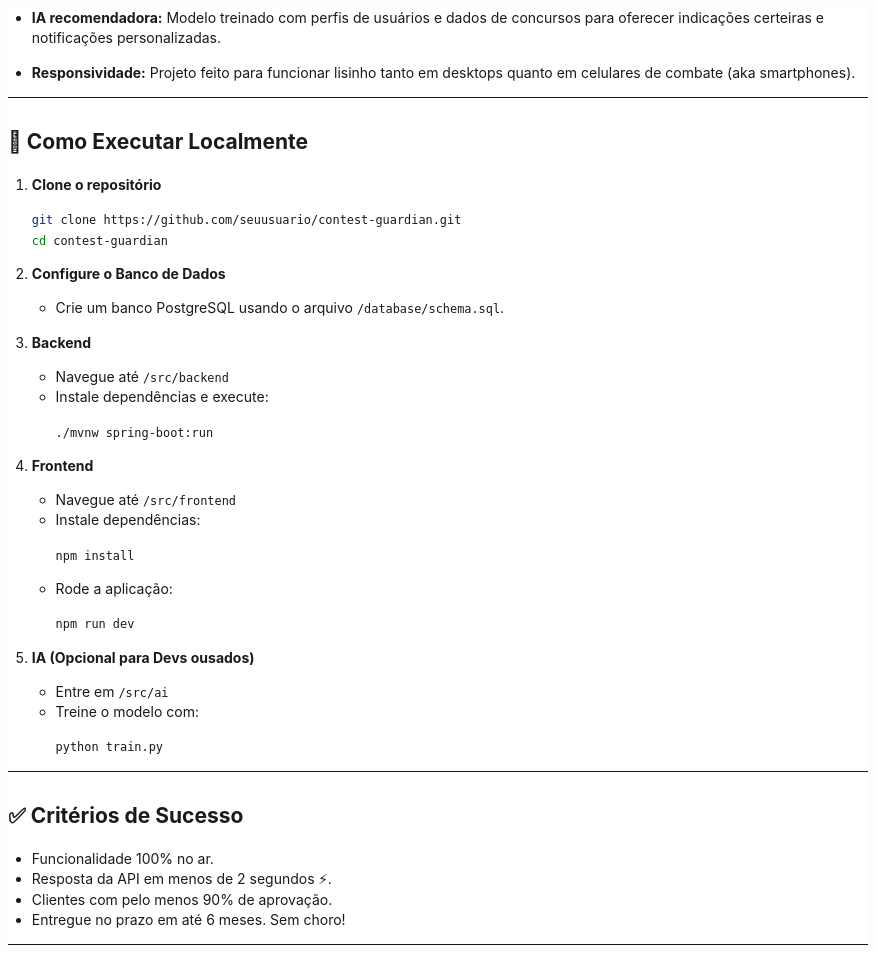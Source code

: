 - **IA recomendadora:** Modelo treinado com perfis de usuários e dados de concursos para oferecer indicações certeiras e notificações personalizadas.

- **Responsividade:** Projeto feito para funcionar lisinho tanto em desktops quanto em celulares de combate (aka smartphones).

---

## 🚀 Como Executar Localmente

1. **Clone o repositório**
   ```bash
   git clone https://github.com/seuusuario/contest-guardian.git
   cd contest-guardian
   ```

2. **Configure o Banco de Dados**
   - Crie um banco PostgreSQL usando o arquivo `/database/schema.sql`.

3. **Backend**
   - Navegue até `/src/backend`
   - Instale dependências e execute:
     ```bash
     ./mvnw spring-boot:run
     ```

4. **Frontend**
   - Navegue até `/src/frontend`
   - Instale dependências:
     ```bash
     npm install
     ```
   - Rode a aplicação:
     ```bash
     npm run dev
     ```

5. **IA (Opcional para Devs ousados)**
   - Entre em `/src/ai`
   - Treine o modelo com:
     ```bash
     python train.py
     ```

---

## ✅ Critérios de Sucesso

- Funcionalidade 100% no ar.
- Resposta da API em menos de 2 segundos ⚡.
- Clientes com pelo menos 90% de aprovação.
- Entregue no prazo em até 6 meses. Sem choro!

---
